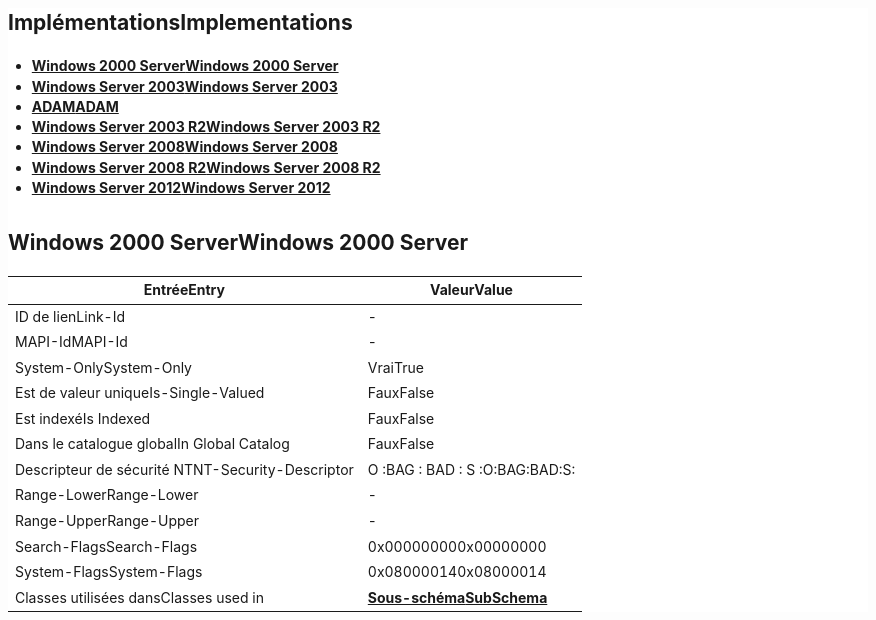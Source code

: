 

## <a name="implementations"></a><span data-ttu-id="10eac-123">Implémentations</span><span class="sxs-lookup"><span data-stu-id="10eac-123">Implementations</span></span>

-   [<span data-ttu-id="10eac-124">**Windows 2000 Server**</span><span class="sxs-lookup"><span data-stu-id="10eac-124">**Windows 2000 Server**</span></span>](#windows-2000-server)
-   [<span data-ttu-id="10eac-125">**Windows Server 2003**</span><span class="sxs-lookup"><span data-stu-id="10eac-125">**Windows Server 2003**</span></span>](#windows-server-2003)
-   [<span data-ttu-id="10eac-126">**ADAM**</span><span class="sxs-lookup"><span data-stu-id="10eac-126">**ADAM**</span></span>](#adam)
-   [<span data-ttu-id="10eac-127">**Windows Server 2003 R2**</span><span class="sxs-lookup"><span data-stu-id="10eac-127">**Windows Server 2003 R2**</span></span>](#windows-server-2003-r2)
-   [<span data-ttu-id="10eac-128">**Windows Server 2008**</span><span class="sxs-lookup"><span data-stu-id="10eac-128">**Windows Server 2008**</span></span>](#windows-server-2008)
-   [<span data-ttu-id="10eac-129">**Windows Server 2008 R2**</span><span class="sxs-lookup"><span data-stu-id="10eac-129">**Windows Server 2008 R2**</span></span>](#windows-server-2008-r2)
-   [<span data-ttu-id="10eac-130">**Windows Server 2012**</span><span class="sxs-lookup"><span data-stu-id="10eac-130">**Windows Server 2012**</span></span>](#windows-server-2012)

## <a name="windows-2000-server"></a><span data-ttu-id="10eac-131">Windows 2000 Server</span><span class="sxs-lookup"><span data-stu-id="10eac-131">Windows 2000 Server</span></span>



| <span data-ttu-id="10eac-132">Entrée</span><span class="sxs-lookup"><span data-stu-id="10eac-132">Entry</span></span> | <span data-ttu-id="10eac-133">Valeur</span><span class="sxs-lookup"><span data-stu-id="10eac-133">Value</span></span> |
|------------------------|---------------------------------------------|
| <span data-ttu-id="10eac-134">ID de lien</span><span class="sxs-lookup"><span data-stu-id="10eac-134">Link-Id</span></span>                | \-                                          |
| <span data-ttu-id="10eac-135">MAPI-Id</span><span class="sxs-lookup"><span data-stu-id="10eac-135">MAPI-Id</span></span>                | \-                                          |
| <span data-ttu-id="10eac-136">System-Only</span><span class="sxs-lookup"><span data-stu-id="10eac-136">System-Only</span></span>            | <span data-ttu-id="10eac-137">Vrai</span><span class="sxs-lookup"><span data-stu-id="10eac-137">True</span></span>                                        |
| <span data-ttu-id="10eac-138">Est de valeur unique</span><span class="sxs-lookup"><span data-stu-id="10eac-138">Is-Single-Valued</span></span>       | <span data-ttu-id="10eac-139">Faux</span><span class="sxs-lookup"><span data-stu-id="10eac-139">False</span></span>                                       |
| <span data-ttu-id="10eac-140">Est indexé</span><span class="sxs-lookup"><span data-stu-id="10eac-140">Is Indexed</span></span>             | <span data-ttu-id="10eac-141">Faux</span><span class="sxs-lookup"><span data-stu-id="10eac-141">False</span></span>                                       |
| <span data-ttu-id="10eac-142">Dans le catalogue global</span><span class="sxs-lookup"><span data-stu-id="10eac-142">In Global Catalog</span></span>      | <span data-ttu-id="10eac-143">Faux</span><span class="sxs-lookup"><span data-stu-id="10eac-143">False</span></span>                                       |
| <span data-ttu-id="10eac-144">Descripteur de sécurité NT</span><span class="sxs-lookup"><span data-stu-id="10eac-144">NT-Security-Descriptor</span></span> | <span data-ttu-id="10eac-145">O :BAG : BAD : S :</span><span class="sxs-lookup"><span data-stu-id="10eac-145">O:BAG:BAD:S:</span></span>                                |
| <span data-ttu-id="10eac-146">Range-Lower</span><span class="sxs-lookup"><span data-stu-id="10eac-146">Range-Lower</span></span>            | \-                                          |
| <span data-ttu-id="10eac-147">Range-Upper</span><span class="sxs-lookup"><span data-stu-id="10eac-147">Range-Upper</span></span>            | \-                                          |
| <span data-ttu-id="10eac-148">Search-Flags</span><span class="sxs-lookup"><span data-stu-id="10eac-148">Search-Flags</span></span>           | <span data-ttu-id="10eac-149">0x00000000</span><span class="sxs-lookup"><span data-stu-id="10eac-149">0x00000000</span></span>                                  |
| <span data-ttu-id="10eac-150">System-Flags</span><span class="sxs-lookup"><span data-stu-id="10eac-150">System-Flags</span></span>           | <span data-ttu-id="10eac-151">0x08000014</span><span class="sxs-lookup"><span data-stu-id="10eac-151">0x08000014</span></span>                                  |
| <span data-ttu-id="10eac-152">Classes utilisées dans</span><span class="sxs-lookup"><span data-stu-id="10eac-152">Classes used in</span></span>        | [<span data-ttu-id="10eac-153">**Sous-schéma**</span><span class="sxs-lookup"><span data-stu-id="10eac-153">**SubSchema**</span></span>](c-subschema.md)<br/> |


